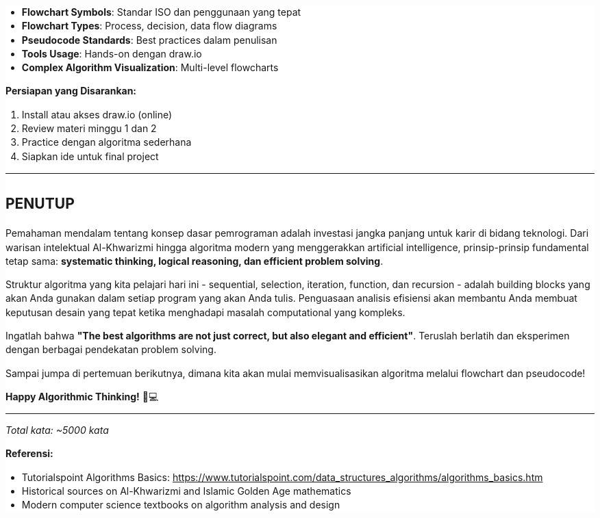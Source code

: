 - **Flowchart Symbols**: Standar ISO dan penggunaan yang tepat
- **Flowchart Types**: Process, decision, data flow diagrams
- **Pseudocode Standards**: Best practices dalam penulisan
- **Tools Usage**: Hands-on dengan draw.io
- **Complex Algorithm Visualization**: Multi-level flowcharts

**Persiapan yang Disarankan:**
1. Install atau akses draw.io (online)
2. Review materi minggu 1 dan 2
3. Practice dengan algoritma sederhana
4. Siapkan ide untuk final project

---

## **PENUTUP**

Pemahaman mendalam tentang konsep dasar pemrograman adalah investasi jangka panjang untuk karir di bidang teknologi. Dari warisan intelektual Al-Khwarizmi hingga algoritma modern yang menggerakkan artificial intelligence, prinsip-prinsip fundamental tetap sama: **systematic thinking, logical reasoning, dan efficient problem solving**.

Struktur algoritma yang kita pelajari hari ini - sequential, selection, iteration, function, dan recursion - adalah building blocks yang akan Anda gunakan dalam setiap program yang akan Anda tulis. Penguasaan analisis efisiensi akan membantu Anda membuat keputusan desain yang tepat ketika menghadapi masalah computational yang kompleks.

Ingatlah bahwa **"The best algorithms are not just correct, but also elegant and efficient"**. Teruslah berlatih dan eksperimen dengan berbagai pendekatan problem solving.

Sampai jumpa di pertemuan berikutnya, dimana kita akan mulai memvisualisasikan algoritma melalui flowchart dan pseudocode!

**Happy Algorithmic Thinking!** 🧠💻

---

*Total kata: ~5000 kata*

**Referensi:**
- Tutorialspoint Algorithms Basics: https://www.tutorialspoint.com/data_structures_algorithms/algorithms_basics.htm
- Historical sources on Al-Khwarizmi and Islamic Golden Age mathematics
- Modern computer science textbooks on algorithm analysis and design
